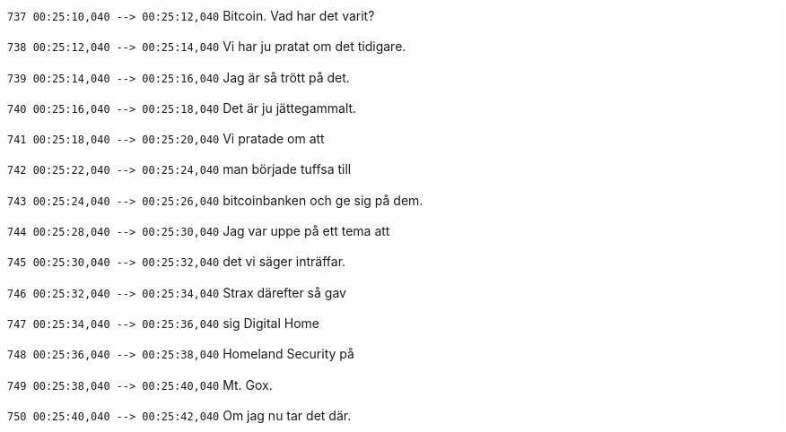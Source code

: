 `737 00:25:10,040 --> 00:25:12,040`
Bitcoin. Vad har det varit?



`738 00:25:12,040 --> 00:25:14,040`
Vi har ju pratat om det tidigare.



`739 00:25:14,040 --> 00:25:16,040`
Jag är så trött på det.



`740 00:25:16,040 --> 00:25:18,040`
Det är ju jättegammalt.



`741 00:25:18,040 --> 00:25:20,040`
Vi pratade om att



`742 00:25:22,040 --> 00:25:24,040`
man började tuffsa till



`743 00:25:24,040 --> 00:25:26,040`
bitcoinbanken och ge sig på dem.



`744 00:25:28,040 --> 00:25:30,040`
Jag var uppe på ett tema att



`745 00:25:30,040 --> 00:25:32,040`
det vi säger inträffar.



`746 00:25:32,040 --> 00:25:34,040`
Strax därefter så gav



`747 00:25:34,040 --> 00:25:36,040`
sig Digital Home



`748 00:25:36,040 --> 00:25:38,040`
Homeland Security på



`749 00:25:38,040 --> 00:25:40,040`
Mt. Gox.



`750 00:25:40,040 --> 00:25:42,040`
Om jag nu tar det där.


